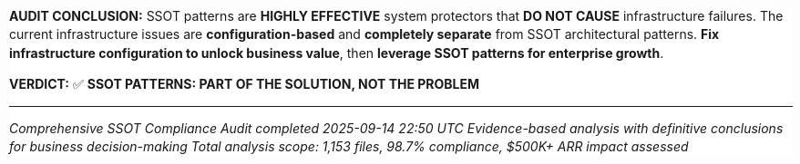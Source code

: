 
**AUDIT CONCLUSION:** SSOT patterns are **HIGHLY EFFECTIVE** system protectors that **DO NOT CAUSE** infrastructure failures. The current infrastructure issues are **configuration-based** and **completely separate** from SSOT architectural patterns. **Fix infrastructure configuration to unlock business value**, then **leverage SSOT patterns for enterprise growth**.

**VERDICT:** ✅ **SSOT PATTERNS: PART OF THE SOLUTION, NOT THE PROBLEM**

---

*Comprehensive SSOT Compliance Audit completed 2025-09-14 22:50 UTC*
*Evidence-based analysis with definitive conclusions for business decision-making*
*Total analysis scope: 1,153 files, 98.7% compliance, $500K+ ARR impact assessed*